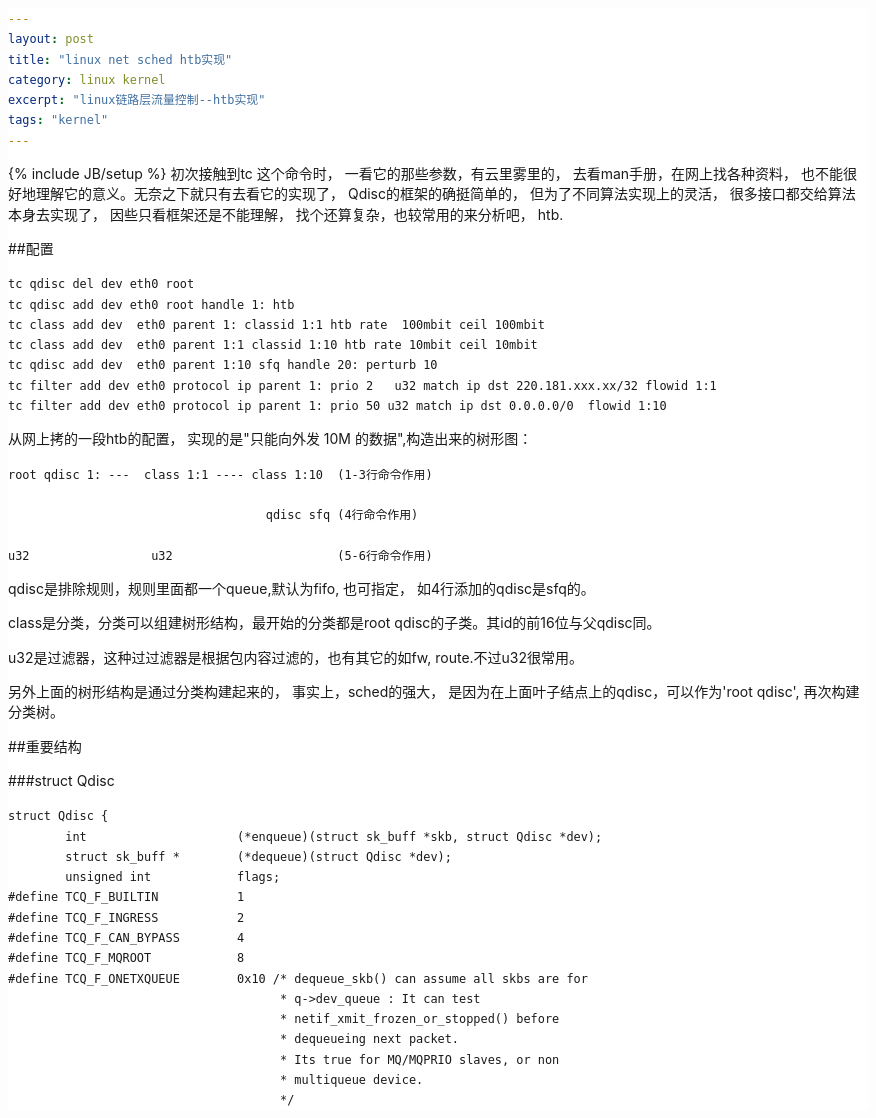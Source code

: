 ```yaml
---
layout: post
title: "linux net sched htb实现"
category: linux kernel
excerpt: "linux链路层流量控制--htb实现"
tags: "kernel"
---
```

{% include JB/setup %}
初次接触到tc 这个命令时， 一看它的那些参数，有云里雾里的， 去看man手册，在网上找各种资料， 也不能很好地理解它的意义。无奈之下就只有去看它的实现了， Qdisc的框架的确挺简单的， 但为了不同算法实现上的灵活， 很多接口都交给算法本身去实现了， 因些只看框架还是不能理解， 找个还算复杂，也较常用的来分析吧， htb.

##配置

    tc qdisc del dev eth0 root
    tc qdisc add dev eth0 root handle 1: htb
    tc class add dev  eth0 parent 1: classid 1:1 htb rate  100mbit ceil 100mbit
    tc class add dev  eth0 parent 1:1 classid 1:10 htb rate 10mbit ceil 10mbit
    tc qdisc add dev  eth0 parent 1:10 sfq handle 20: perturb 10
    tc filter add dev eth0 protocol ip parent 1: prio 2   u32 match ip dst 220.181.xxx.xx/32 flowid 1:1
    tc filter add dev eth0 protocol ip parent 1: prio 50 u32 match ip dst 0.0.0.0/0  flowid 1:10

从网上拷的一段htb的配置， 实现的是"只能向外发 10M 的数据",构造出来的树形图：

    root qdisc 1: ---  class 1:1 ---- class 1:10  (1-3行命令作用)
    
                                        qdisc sfq (4行命令作用)
    
    u32                 u32                       (5-6行命令作用)

qdisc是排除规则，规则里面都一个queue,默认为fifo, 也可指定， 如4行添加的qdisc是sfq的。

class是分类，分类可以组建树形结构，最开始的分类都是root qdisc的子类。其id的前16位与父qdisc同。

u32是过滤器，这种过过滤器是根据包内容过滤的，也有其它的如fw, route.不过u32很常用。

另外上面的树形结构是通过分类构建起来的， 事实上，sched的强大， 是因为在上面叶子结点上的qdisc，可以作为'root qdisc', 再次构建分类树。


##重要结构

###struct Qdisc

    struct Qdisc {
            int                     (*enqueue)(struct sk_buff *skb, struct Qdisc *dev);
            struct sk_buff *        (*dequeue)(struct Qdisc *dev);
            unsigned int            flags;
    #define TCQ_F_BUILTIN           1
    #define TCQ_F_INGRESS           2
    #define TCQ_F_CAN_BYPASS        4
    #define TCQ_F_MQROOT            8
    #define TCQ_F_ONETXQUEUE        0x10 /* dequeue_skb() can assume all skbs are for
                                          * q->dev_queue : It can test
                                          * netif_xmit_frozen_or_stopped() before
                                          * dequeueing next packet.
                                          * Its true for MQ/MQPRIO slaves, or non
                                          * multiqueue device.
                                          */
    